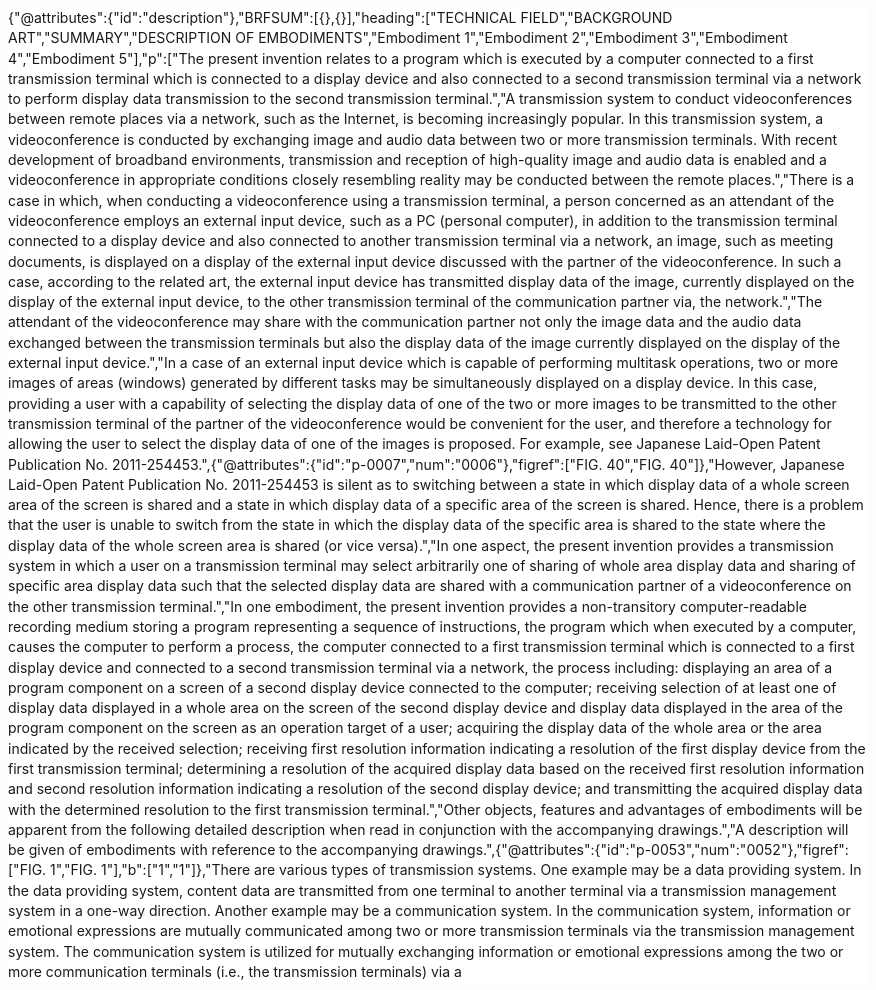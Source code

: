 {"@attributes":{"id":"description"},"BRFSUM":[{},{}],"heading":["TECHNICAL FIELD","BACKGROUND ART","SUMMARY","DESCRIPTION OF EMBODIMENTS","Embodiment 1","Embodiment 2","Embodiment 3","Embodiment 4","Embodiment 5"],"p":["The present invention relates to a program which is executed by a computer connected to a first transmission terminal which is connected to a display device and also connected to a second transmission terminal via a network to perform display data transmission to the second transmission terminal.","A transmission system to conduct videoconferences between remote places via a network, such as the Internet, is becoming increasingly popular. In this transmission system, a videoconference is conducted by exchanging image and audio data between two or more transmission terminals. With recent development of broadband environments, transmission and reception of high-quality image and audio data is enabled and a videoconference in appropriate conditions closely resembling reality may be conducted between the remote places.","There is a case in which, when conducting a videoconference using a transmission terminal, a person concerned as an attendant of the videoconference employs an external input device, such as a PC (personal computer), in addition to the transmission terminal connected to a display device and also connected to another transmission terminal via a network, an image, such as meeting documents, is displayed on a display of the external input device discussed with the partner of the videoconference. In such a case, according to the related art, the external input device has transmitted display data of the image, currently displayed on the display of the external input device, to the other transmission terminal of the communication partner via, the network.","The attendant of the videoconference may share with the communication partner not only the image data and the audio data exchanged between the transmission terminals but also the display data of the image currently displayed on the display of the external input device.","In a case of an external input device which is capable of performing multitask operations, two or more images of areas (windows) generated by different tasks may be simultaneously displayed on a display device. In this case, providing a user with a capability of selecting the display data of one of the two or more images to be transmitted to the other transmission terminal of the partner of the videoconference would be convenient for the user, and therefore a technology for allowing the user to select the display data of one of the images is proposed. For example, see Japanese Laid-Open Patent Publication No. 2011-254453.",{"@attributes":{"id":"p-0007","num":"0006"},"figref":["FIG. 40","FIG. 40"]},"However, Japanese Laid-Open Patent Publication No. 2011-254453 is silent as to switching between a state in which display data of a whole screen area of the screen is shared and a state in which display data of a specific area of the screen is shared. Hence, there is a problem that the user is unable to switch from the state in which the display data of the specific area is shared to the state where the display data of the whole screen area is shared (or vice versa).","In one aspect, the present invention provides a transmission system in which a user on a transmission terminal may select arbitrarily one of sharing of whole area display data and sharing of specific area display data such that the selected display data are shared with a communication partner of a videoconference on the other transmission terminal.","In one embodiment, the present invention provides a non-transitory computer-readable recording medium storing a program representing a sequence of instructions, the program which when executed by a computer, causes the computer to perform a process, the computer connected to a first transmission terminal which is connected to a first display device and connected to a second transmission terminal via a network, the process including: displaying an area of a program component on a screen of a second display device connected to the computer; receiving selection of at least one of display data displayed in a whole area on the screen of the second display device and display data displayed in the area of the program component on the screen as an operation target of a user; acquiring the display data of the whole area or the area indicated by the received selection; receiving first resolution information indicating a resolution of the first display device from the first transmission terminal; determining a resolution of the acquired display data based on the received first resolution information and second resolution information indicating a resolution of the second display device; and transmitting the acquired display data with the determined resolution to the first transmission terminal.","Other objects, features and advantages of embodiments will be apparent from the following detailed description when read in conjunction with the accompanying drawings.","A description will be given of embodiments with reference to the accompanying drawings.",{"@attributes":{"id":"p-0053","num":"0052"},"figref":["FIG. 1","FIG. 1"],"b":["1","1"]},"There are various types of transmission systems. One example may be a data providing system. In the data providing system, content data are transmitted from one terminal to another terminal via a transmission management system in a one-way direction. Another example may be a communication system. In the communication system, information or emotional expressions are mutually communicated among two or more transmission terminals via the transmission management system. The communication system is utilized for mutually exchanging information or emotional expressions among the two or more communication terminals (i.e., the transmission terminals) via a